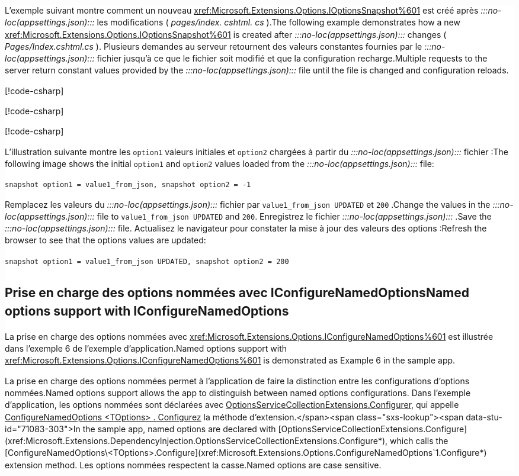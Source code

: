 <span data-ttu-id="71083-294">L’exemple suivant montre comment un nouveau <xref:Microsoft.Extensions.Options.IOptionsSnapshot%601> est créé après *:::no-loc(appsettings.json):::* les modifications ( *pages/index. cshtml. cs* ).</span><span class="sxs-lookup"><span data-stu-id="71083-294">The following example demonstrates how a new <xref:Microsoft.Extensions.Options.IOptionsSnapshot%601> is created after *:::no-loc(appsettings.json):::* changes ( *Pages/Index.cshtml.cs* ).</span></span> <span data-ttu-id="71083-295">Plusieurs demandes au serveur retournent des valeurs constantes fournies par le *:::no-loc(appsettings.json):::* fichier jusqu’à ce que le fichier soit modifié et que la configuration recharge.</span><span class="sxs-lookup"><span data-stu-id="71083-295">Multiple requests to the server return constant values provided by the *:::no-loc(appsettings.json):::* file until the file is changed and configuration reloads.</span></span>

[!code-csharp[](options/samples/2.x/OptionsSample/Pages/Index.cshtml.cs?range=12)]

[!code-csharp[](options/samples/2.x/OptionsSample/Pages/Index.cshtml.cs?name=snippet2&highlight=5,11)]

[!code-csharp[](options/samples/2.x/OptionsSample/Pages/Index.cshtml.cs?name=snippet_Example5)]

<span data-ttu-id="71083-296">L’illustration suivante montre les `option1` valeurs initiales et `option2` chargées à partir du *:::no-loc(appsettings.json):::* fichier :</span><span class="sxs-lookup"><span data-stu-id="71083-296">The following image shows the initial `option1` and `option2` values loaded from the *:::no-loc(appsettings.json):::* file:</span></span>

```html
snapshot option1 = value1_from_json, snapshot option2 = -1
```

<span data-ttu-id="71083-297">Remplacez les valeurs du *:::no-loc(appsettings.json):::* fichier par `value1_from_json UPDATED` et `200` .</span><span class="sxs-lookup"><span data-stu-id="71083-297">Change the values in the *:::no-loc(appsettings.json):::* file to `value1_from_json UPDATED` and `200`.</span></span> <span data-ttu-id="71083-298">Enregistrez le fichier *:::no-loc(appsettings.json):::* .</span><span class="sxs-lookup"><span data-stu-id="71083-298">Save the *:::no-loc(appsettings.json):::* file.</span></span> <span data-ttu-id="71083-299">Actualisez le navigateur pour constater la mise à jour des valeurs des options :</span><span class="sxs-lookup"><span data-stu-id="71083-299">Refresh the browser to see that the options values are updated:</span></span>

```html
snapshot option1 = value1_from_json UPDATED, snapshot option2 = 200
```

## <a name="named-options-support-with-iconfigurenamedoptions"></a><span data-ttu-id="71083-300">Prise en charge des options nommées avec IConfigureNamedOptions</span><span class="sxs-lookup"><span data-stu-id="71083-300">Named options support with IConfigureNamedOptions</span></span>

<span data-ttu-id="71083-301">La prise en charge des options nommées avec <xref:Microsoft.Extensions.Options.IConfigureNamedOptions%601> est illustrée dans l’exemple 6 de l’exemple d’application.</span><span class="sxs-lookup"><span data-stu-id="71083-301">Named options support with <xref:Microsoft.Extensions.Options.IConfigureNamedOptions%601> is demonstrated as Example 6 in the sample app.</span></span>

<span data-ttu-id="71083-302">La prise en charge des options nommées permet à l’application de faire la distinction entre les configurations d’options nommées.</span><span class="sxs-lookup"><span data-stu-id="71083-302">Named options support allows the app to distinguish between named options configurations.</span></span> <span data-ttu-id="71083-303">Dans l’exemple d’application, les options nommées sont déclarées avec [OptionsServiceCollectionExtensions.Configurer](xref:Microsoft.Extensions.DependencyInjection.OptionsServiceCollectionExtensions.Configure*), qui appelle [ConfigureNamedOptions \<TOptions> . Configurez](xref:Microsoft.Extensions.Options.ConfigureNamedOptions`1.Configure*) la méthode d’extension.</span><span class="sxs-lookup"><span data-stu-id="71083-303">In the sample app, named options are declared with [OptionsServiceCollectionExtensions.Configure](xref:Microsoft.Extensions.DependencyInjection.OptionsServiceCollectionExtensions.Configure*), which calls the [ConfigureNamedOptions\<TOptions>.Configure](xref:Microsoft.Extensions.Options.ConfigureNamedOptions`1.Configure*) extension method.</span></span> <span data-ttu-id="71083-304">Les options nommées respectent la casse.</span><span class="sxs-lookup"><span data-stu-id="71083-304">Named options are case sensitive.</span></span>
